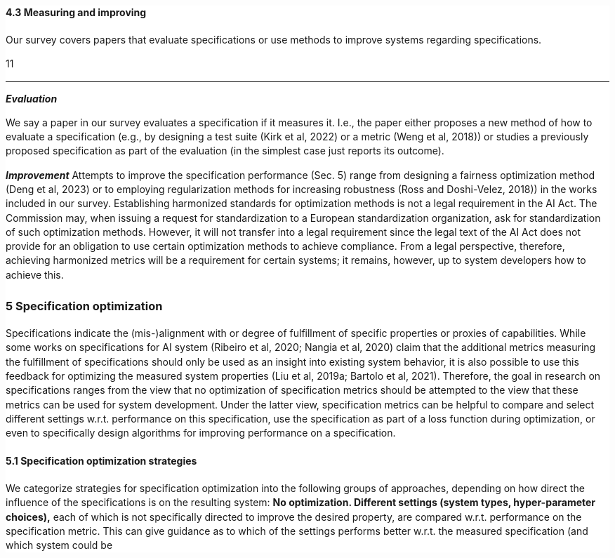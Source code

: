 #### 4.3 Measuring and improving

Our survey covers papers that evaluate specifications or use methods to improve
systems regarding specifications.

11


-----

**_Evaluation_**

We say a paper in our survey evaluates a specification if it measures it. I.e., the paper
either proposes a new method of how to evaluate a specification (e.g., by designing a
test suite (Kirk et al, 2022) or a metric (Weng et al, 2018)) or studies a previously
proposed specification as part of the evaluation (in the simplest case just reports its
outcome).

**_Improvement_**
Attempts to improve the specification performance (Sec. 5) range from designing a
fairness optimization method (Deng et al, 2023) or to employing regularization methods
for increasing robustness (Ross and Doshi-Velez, 2018)) in the works included in our
survey.
Establishing harmonized standards for optimization methods is not a legal requirement in the AI Act. The Commission may, when issuing a request for standardization
to a European standardization organization, ask for standardization of such optimization methods. However, it will not transfer into a legal requirement since the legal text
of the AI Act does not provide for an obligation to use certain optimization methods to
achieve compliance. From a legal perspective, therefore, achieving harmonized metrics
will be a requirement for certain systems; it remains, however, up to system developers
how to achieve this.

### 5 Specification optimization

Specifications indicate the (mis-)alignment with or degree of fulfillment of specific
properties or proxies of capabilities. While some works on specifications for AI system
(Ribeiro et al, 2020; Nangia et al, 2020) claim that the additional metrics measuring
the fulfillment of specifications should only be used as an insight into existing system
behavior, it is also possible to use this feedback for optimizing the measured system
properties (Liu et al, 2019a; Bartolo et al, 2021).
Therefore, the goal in research on specifications ranges from the view that no
optimization of specification metrics should be attempted to the view that these
metrics can be used for system development. Under the latter view, specification
metrics can be helpful to compare and select different settings w.r.t. performance on
this specification, use the specification as part of a loss function during optimization,
or even to specifically design algorithms for improving performance on a specification.

#### 5.1 Specification optimization strategies

We categorize strategies for specification optimization into the following groups of
approaches, depending on how direct the influence of the specifications is on the
resulting system:
**No optimization. Different settings (system types, hyper-parameter choices),**
each of which is not specifically directed to improve the desired property, are compared
w.r.t. performance on the specification metric. This can give guidance as to which of the
settings performs better w.r.t. the measured specification (and which system could be
